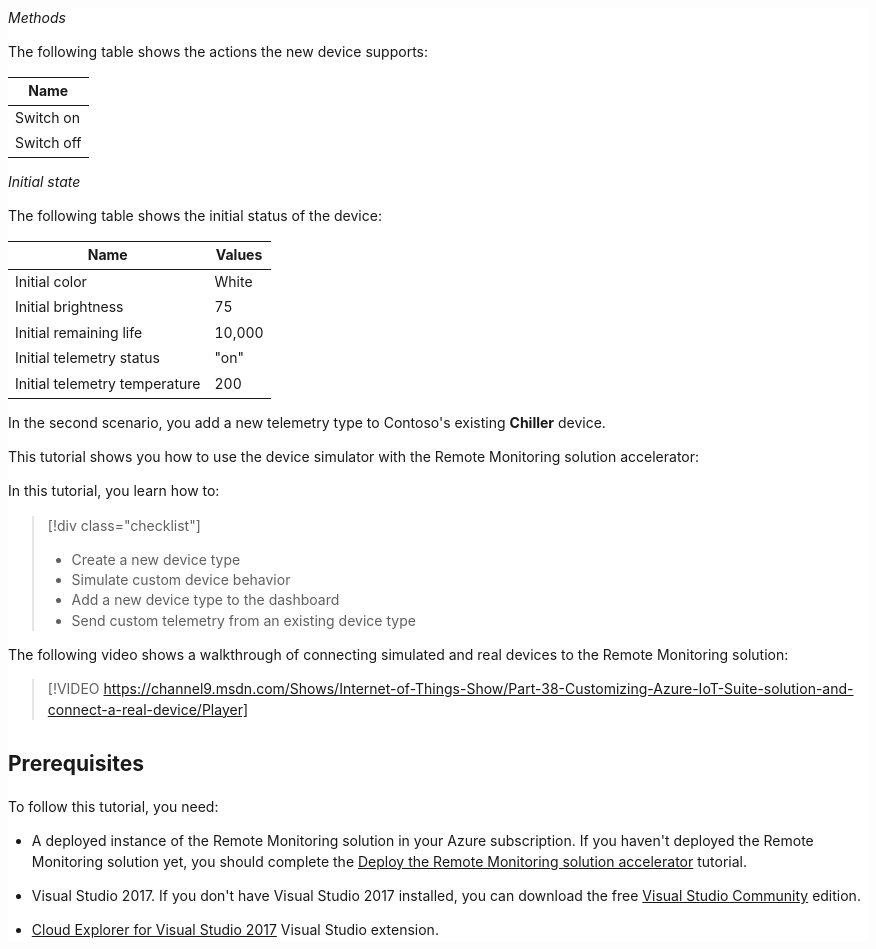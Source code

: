 *Methods*

The following table shows the actions the new device supports:

| Name        |
| ----------- |
| Switch on   |
| Switch off  |

*Initial state*

The following table shows the initial status of the device:

| Name                     | Values |
| ------------------------ | -------|
| Initial color            | White  |
| Initial brightness       | 75     |
| Initial remaining life   | 10,000 |
| Initial telemetry status | "on"   |
| Initial telemetry temperature | 200   |

In the second scenario, you add a new telemetry type to Contoso's existing **Chiller** device.

This tutorial shows you how to use the device simulator with the Remote Monitoring solution accelerator:

In this tutorial, you learn how to:

>[!div class="checklist"]
> * Create a new device type
> * Simulate custom device behavior
> * Add a new device type to the dashboard
> * Send custom telemetry from an existing device type

The following video shows a walkthrough of connecting simulated and real devices to the Remote Monitoring solution:

>[!VIDEO https://channel9.msdn.com/Shows/Internet-of-Things-Show/Part-38-Customizing-Azure-IoT-Suite-solution-and-connect-a-real-device/Player]

## Prerequisites

To follow this tutorial, you need:

* A deployed instance of the Remote Monitoring solution in your Azure subscription. If you haven't deployed the Remote Monitoring solution yet, you should complete the [Deploy the Remote Monitoring solution accelerator](../iot-accelerators/quickstart-remote-monitoring-deploy.md) tutorial.

* Visual Studio 2017. If you don't have Visual Studio 2017 installed, you can download the free [Visual Studio Community](https://www.visualstudio.com/free-developer-offers/) edition.

* [Cloud Explorer for Visual Studio 2017](https://marketplace.visualstudio.com/items?itemName=MicrosoftCloudExplorer.CloudExplorerforVS15Preview) Visual Studio extension.
